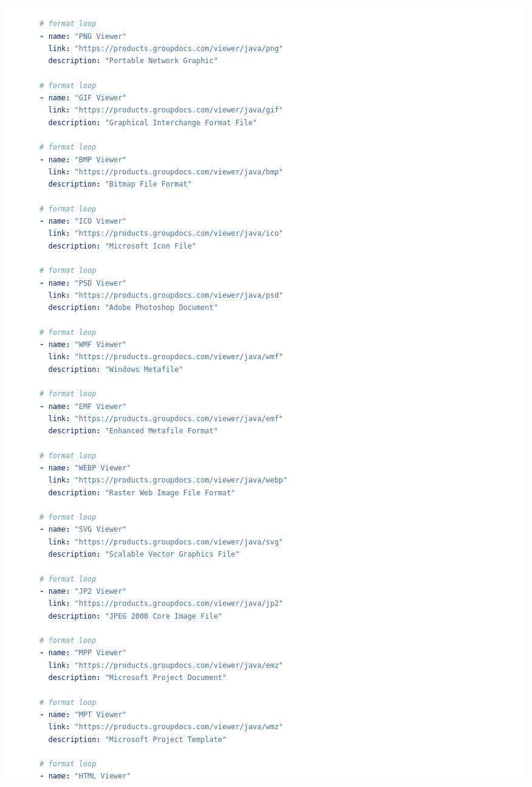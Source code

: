 ```yaml

        # format loop
        - name: "PNG Viewer"
          link: "https://products.groupdocs.com/viewer/java/png"
          description: "Portable Network Graphic"

        # format loop
        - name: "GIF Viewer"
          link: "https://products.groupdocs.com/viewer/java/gif"
          description: "Graphical Interchange Format File"

        # format loop
        - name: "BMP Viewer"
          link: "https://products.groupdocs.com/viewer/java/bmp"
          description: "Bitmap File Format"

        # format loop
        - name: "ICO Viewer"
          link: "https://products.groupdocs.com/viewer/java/ico"
          description: "Microsoft Icon File"

        # format loop
        - name: "PSD Viewer"
          link: "https://products.groupdocs.com/viewer/java/psd"
          description: "Adobe Photoshop Document"

        # format loop
        - name: "WMF Viewer"
          link: "https://products.groupdocs.com/viewer/java/wmf"
          description: "Windows Metafile"

        # format loop
        - name: "EMF Viewer"
          link: "https://products.groupdocs.com/viewer/java/emf"
          description: "Enhanced Metafile Format"

        # format loop
        - name: "WEBP Viewer"
          link: "https://products.groupdocs.com/viewer/java/webp"
          description: "Raster Web Image File Format"

        # format loop
        - name: "SVG Viewer"
          link: "https://products.groupdocs.com/viewer/java/svg"
          description: "Scalable Vector Graphics File"

        # format loop
        - name: "JP2 Viewer"
          link: "https://products.groupdocs.com/viewer/java/jp2"
          description: "JPEG 2000 Core Image File"

        # format loop
        - name: "MPP Viewer"
          link: "https://products.groupdocs.com/viewer/java/emz"
          description: "Microsoft Project Document"

        # format loop
        - name: "MPT Viewer"
          link: "https://products.groupdocs.com/viewer/java/wmz"
          description: "Microsoft Project Template"

        # format loop
        - name: "HTML Viewer"
```